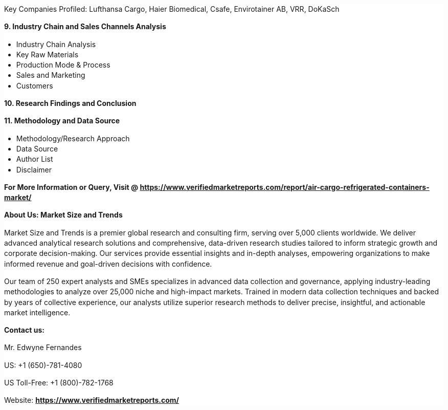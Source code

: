 Key Companies Profiled: Lufthansa Cargo, Haier Biomedical, Csafe, Envirotainer AB, VRR, DoKaSch</strong></p><p><strong>9. Industry Chain and Sales Channels Analysis</strong></p><ul><li>Industry Chain Analysis</li><li>Key Raw Materials</li><li>Production Mode &amp; Process</li><li>Sales and Marketing</li><li>Customers</li></ul><p><strong>10. Research Findings and Conclusion</strong></p><p><strong>11. Methodology and Data Source</strong></p><ul><li>Methodology/Research Approach</li><li>Data Source</li><li>Author List</li><li>Disclaimer</li></ul></p><p><strong>For More Information or Query, Visit @ <a href="https://www.verifiedmarketreports.com/report/air-cargo-refrigerated-containers-market/">https://www.verifiedmarketreports.com/report/air-cargo-refrigerated-containers-market/</a></strong></p><p><strong>About Us: Market Size and Trends</strong></p><p>Market Size and Trends is a premier global research and consulting firm, serving over 5,000 clients worldwide. We deliver advanced analytical research solutions and comprehensive, data-driven research studies tailored to inform strategic growth and corporate decision-making. Our services provide essential insights and in-depth analyses, empowering organizations to make informed revenue and goal-driven decisions with confidence.</p><p>Our team of 250 expert analysts and SMEs specializes in advanced data collection and governance, applying industry-leading methodologies to analyze over 25,000 niche and high-impact markets. Trained in modern data collection techniques and backed by years of collective experience, our analysts utilize superior research methods to deliver precise, insightful, and actionable market intelligence.</p><p><strong>Contact us:</strong></p><p>Mr. Edwyne Fernandes</p><p>US: +1 (650)-781-4080</p><p>US Toll-Free: +1 (800)-782-1768</p><p>Website: <strong><a href="https://www.verifiedmarketreports.com/">https://www.verifiedmarketreports.com/</a></strong></p>
